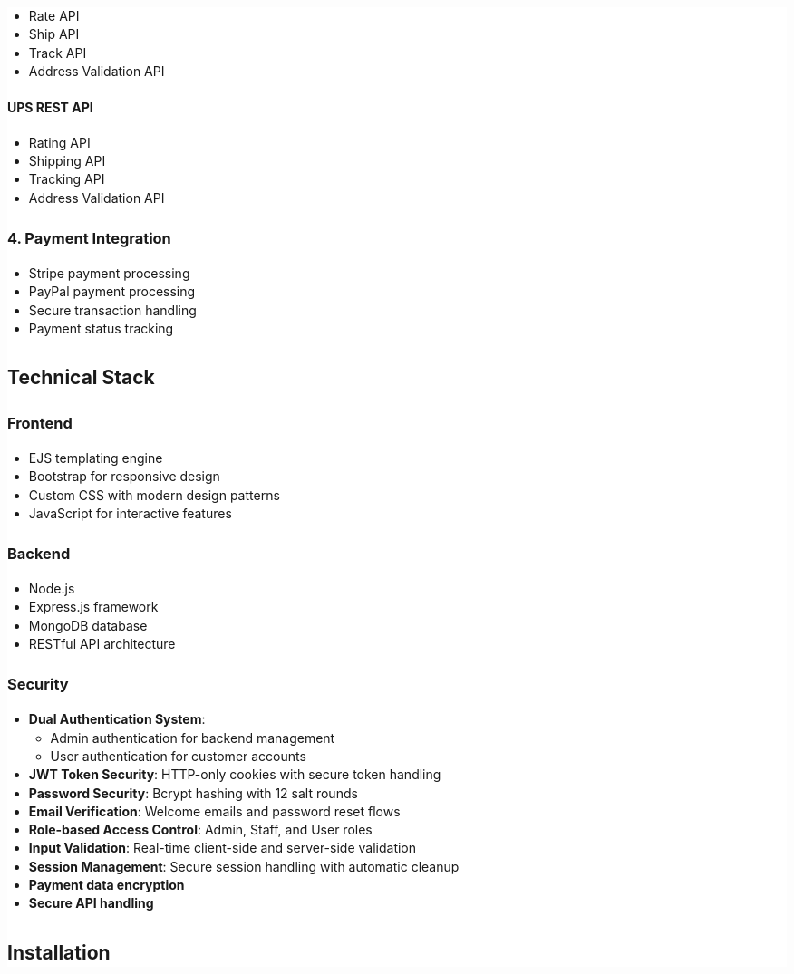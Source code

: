 - Rate API
- Ship API
- Track API
- Address Validation API

#### UPS REST API

- Rating API
- Shipping API
- Tracking API
- Address Validation API

### 4. Payment Integration

- Stripe payment processing
- PayPal payment processing
- Secure transaction handling
- Payment status tracking

## Technical Stack

### Frontend

- EJS templating engine
- Bootstrap for responsive design
- Custom CSS with modern design patterns
- JavaScript for interactive features

### Backend

- Node.js
- Express.js framework
- MongoDB database
- RESTful API architecture

### Security

- **Dual Authentication System**:
  - Admin authentication for backend management
  - User authentication for customer accounts
- **JWT Token Security**: HTTP-only cookies with secure token handling
- **Password Security**: Bcrypt hashing with 12 salt rounds
- **Email Verification**: Welcome emails and password reset flows
- **Role-based Access Control**: Admin, Staff, and User roles
- **Input Validation**: Real-time client-side and server-side validation
- **Session Management**: Secure session handling with automatic cleanup
- **Payment data encryption**
- **Secure API handling**

## Installation
